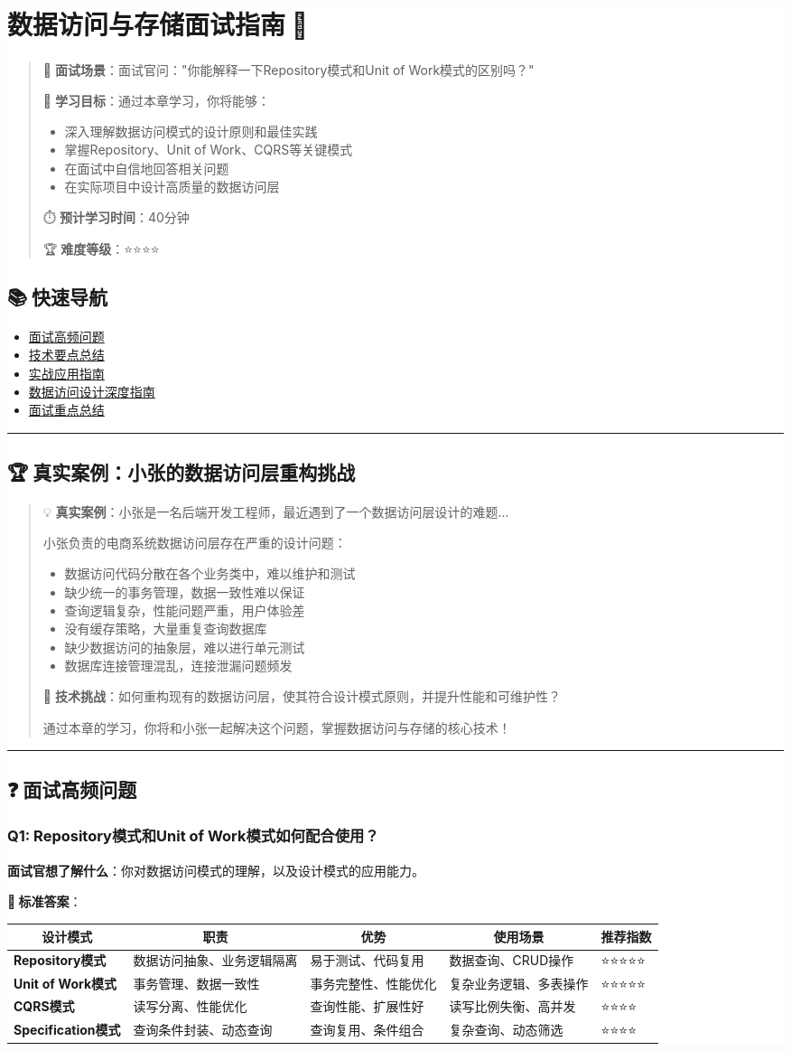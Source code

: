 # 数据访问与存储面试指南 🚀

> 💭 **面试场景**：面试官问："你能解释一下Repository模式和Unit of Work模式的区别吗？"
> 
> 🎯 **学习目标**：通过本章学习，你将能够：
> - 深入理解数据访问模式的设计原则和最佳实践
> - 掌握Repository、Unit of Work、CQRS等关键模式
> - 在面试中自信地回答相关问题
> - 在实际项目中设计高质量的数据访问层
> 
> ⏱️ **预计学习时间**：40分钟
> 
> 🏆 **难度等级**：⭐⭐⭐⭐

## 📚 快速导航
- [面试高频问题](#面试高频问题)
- [技术要点总结](#技术要点总结)
- [实战应用指南](#实战应用指南)
- [数据访问设计深度指南](#数据访问设计深度指南)
- [面试重点总结](#面试重点总结)

---

## 🏆 真实案例：小张的数据访问层重构挑战

> 💡 **真实案例**：小张是一名后端开发工程师，最近遇到了一个数据访问层设计的难题...
> 
> 小张负责的电商系统数据访问层存在严重的设计问题：
> - 数据访问代码分散在各个业务类中，难以维护和测试
> - 缺少统一的事务管理，数据一致性难以保证
> - 查询逻辑复杂，性能问题严重，用户体验差
> - 没有缓存策略，大量重复查询数据库
> - 缺少数据访问的抽象层，难以进行单元测试
> - 数据库连接管理混乱，连接泄漏问题频发
> 
> 🎯 **技术挑战**：如何重构现有的数据访问层，使其符合设计模式原则，并提升性能和可维护性？
> 
> 通过本章的学习，你将和小张一起解决这个问题，掌握数据访问与存储的核心技术！

---

## ❓ 面试高频问题

### Q1: Repository模式和Unit of Work模式如何配合使用？

**面试官想了解什么**：你对数据访问模式的理解，以及设计模式的应用能力。

**🎯 标准答案**：

| 设计模式 | 职责 | 优势 | 使用场景 | 推荐指数 |
|----------|------|------|----------|----------|
| **Repository模式** | 数据访问抽象、业务逻辑隔离 | 易于测试、代码复用 | 数据查询、CRUD操作 | ⭐⭐⭐⭐⭐ |
| **Unit of Work模式** | 事务管理、数据一致性 | 事务完整性、性能优化 | 复杂业务逻辑、多表操作 | ⭐⭐⭐⭐⭐ |
| **CQRS模式** | 读写分离、性能优化 | 查询性能、扩展性好 | 读写比例失衡、高并发 | ⭐⭐⭐⭐ |
| **Specification模式** | 查询条件封装、动态查询 | 查询复用、条件组合 | 复杂查询、动态筛选 | ⭐⭐⭐⭐ |
